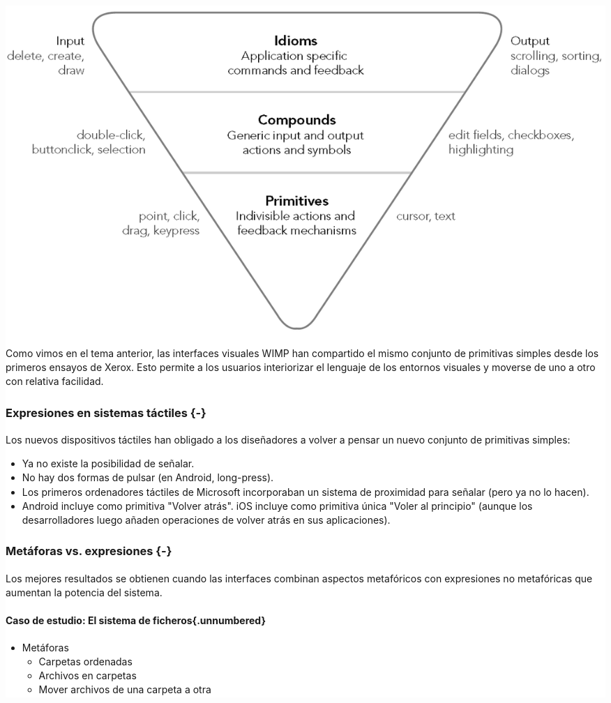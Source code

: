 ![Construcción de interfaces mediante expresiones primitivas simples (Fuente: About Face)](../images/tema02/primitivas.png)

Como vimos en el tema anterior, las interfaces visuales WIMP han compartido el mismo conjunto de primitivas simples desde los primeros ensayos de Xerox. Esto permite a los usuarios interiorizar el lenguaje de los entornos visuales y moverse de uno a otro con relativa facilidad.

### Expresiones en sistemas táctiles {-}

Los nuevos dispositivos táctiles han obligado a los diseñadores a volver a pensar un nuevo conjunto de primitivas simples:

- Ya no existe la posibilidad de señalar.
- No hay dos formas de pulsar (en Android, long-press).
- Los primeros ordenadores táctiles de Microsoft incorporaban un sistema de proximidad para señalar (pero ya no lo hacen).
- Android incluye como primitiva "Volver atrás". iOS incluye como primitiva única "Voler al principio" (aunque los desarrolladores luego añaden operaciones de volver atrás en sus aplicaciones).


### Metáforas vs. expresiones {-}

Los mejores resultados se obtienen cuando las interfaces combinan aspectos metafóricos con expresiones no metafóricas que aumentan la potencia del sistema.

#### Caso de estudio: El sistema de ficheros{.unnumbered}

- Metáforas
    - Carpetas ordenadas
    - Archivos en carpetas
    - Mover archivos de una carpeta a otra
